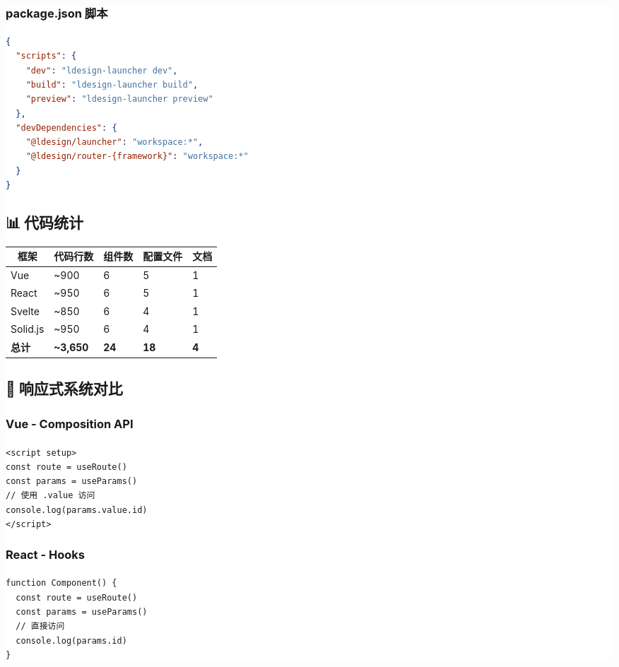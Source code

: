 ### package.json 脚本

```json
{
  "scripts": {
    "dev": "ldesign-launcher dev",
    "build": "ldesign-launcher build",
    "preview": "ldesign-launcher preview"
  },
  "devDependencies": {
    "@ldesign/launcher": "workspace:*",
    "@ldesign/router-{framework}": "workspace:*"
  }
}
```

## 📊 代码统计

| 框架 | 代码行数 | 组件数 | 配置文件 | 文档 |
|------|---------|--------|---------|------|
| Vue | ~900 | 6 | 5 | 1 |
| React | ~950 | 6 | 5 | 1 |
| Svelte | ~850 | 6 | 4 | 1 |
| Solid.js | ~950 | 6 | 4 | 1 |
| **总计** | **~3,650** | **24** | **18** | **4** |

## 🎨 响应式系统对比

### Vue - Composition API
```vue
<script setup>
const route = useRoute()
const params = useParams()
// 使用 .value 访问
console.log(params.value.id)
</script>
```

### React - Hooks
```tsx
function Component() {
  const route = useRoute()
  const params = useParams()
  // 直接访问
  console.log(params.id)
}
```
